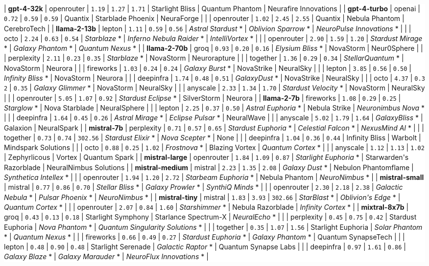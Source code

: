 | **gpt-4-32k** | openrouter | `1.19` | `1.27` | `1.71` | Starlight Bliss | Quantum Phantom | Neurafire Innovations |
| **gpt-4-turbo** | openai | `0.72` | `0.59` | `0.59` | Quantix | Starblade Phoenix | NeuraForge |
|  | openrouter | `1.02` | `2.45` | `2.55` | Quantix | Nebula Phantom | CerebroTech |
| **llama-2-13b** | lepton | `1.11` | `0.59` | `0.56` | *Astral Stardust* * | *Oblivion Sparrow* * | *NeuroPulse Innovations* * |
|  | octo | `2.24` | `0.63` | `0.54` | *Starblaze* * | *Inferno Nebula Raider* * | *IntelliVortex* * |
|  | openrouter | `2.90` | `1.59` | `1.20` | *Stardust Mirage* * | *Galaxy Phantom* * | *Quantum Nexus* * |
| **llama-2-70b** | groq | `0.93` | `0.20` | `0.16` | *Elysium Bliss* * | NovaStorm | Neur0Sphere |
|  | perplexity | `2.11` | `0.23` | `0.35` | *Starblaze* * | NovaStorm | Neurorapture |
|  | together | `1.36` | `0.29` | `0.34` | *StellarQuantum* * | NovaStorm | Neurora |
|  | fireworks | `1.03` | `0.24` | `0.24` | *Galaxy Burst* * | NovaStrike | NeuralSky |
|  | lepton | `3.85` | `0.56` | `0.50` | *Infinity Bliss* * | NovaStorm | Neurora |
|  | deepinfra | `1.74` | `0.48` | `0.51` | *GalaxyDust* * | NovaStrike | NeuralSky |
|  | octo | `4.37` | `0.32` | `0.35` | *Galaxy Glimmer* * | NovaStorm | NeuralSky |
|  | anyscale | `2.33` | `1.34` | `1.70` | *Stardust Velocity* * | NovaStorm | NeuralSky |
|  | openrouter | `5.05` | `1.07` | `0.92` | *Stardust Eclipse* * | SilverStorm | Neurora |
| **llama-2-7b** | fireworks | `1.08` | `0.29` | `0.25` | *Starglow* * | Nova Starblade | NeuralSphere |
|  | lepton | `2.25` | `0.37` | `0.50` | *Astral Euphoria* * | Nebula Strike | *Neuronimbus Nova* * |
|  | deepinfra | `1.64` | `0.45` | `0.26` | *Astral Mirage* * | *Eclipse Pulsar* * | NeuralWave |
|  | anyscale | `5.02` | `1.79` | `1.64` | *GalaxyBliss* * | Galaxion | NeuralSpark |
| **mistral-7b** | perplexity | `0.71` | `0.57` | `0.65` | *Stardust Euphoria* * | *Celestial Falcon* * | *NexusMind AI* * |
|  | together | `0.73` | `0.74` | `302.56` | *Stardust Elixir* * | *Nova Scepter* * | None |
|  | deepinfra | `1.04` | `0.36` | `0.44` | Infinity Bliss | Warbolt | Mindspark Solutions |
|  | octo | `0.88` | `0.25` | `1.02` | *Frostnova* * | Blazing Vortex | *Quantum Cortex* * |
|  | anyscale | `1.12` | `1.13` | `1.02` | Zephyrlicous | Vortex | Quantum Spark |
| **mistral-large** | openrouter | `1.84` | `1.09` | `0.87` | *Starlight Euphoria* * | Starwarden's Razorblade | NeuralNimbus Solutions |
| **mistral-medium** | mistral | `2.23` | `1.35` | `2.08` | *Galaxy Dust* * | Nebulon Phantomflame | *Synthetica Intellex* * |
|  | openrouter | `1.94` | `1.20` | `2.72` | *Starbeam Euphoria* * | Nebula Phantom | *NeuroNimbus* * |
| **mistral-small** | mistral | `0.77` | `0.86` | `0.70` | *Stellar Bliss* * | *Galaxy Prowler* * | *SynthiQ Minds* * |
|  | openrouter | `2.30` | `2.18` | `2.38` | *Galactic Nebula* * | *Pulsar Phoenix* * | *NeuroNimbus* * |
| **mistral-tiny** | mistral | `1.83` | `3.93` | `302.66` | *StarBlast* * | *Oblivion's Edge* * | *Quantum Cortex* * |
|  | openrouter | `2.07` | `0.84` | `1.60` | *Starshimmer* * | Nebula Razorblade | *Infinity Cortex* * |
| **mixtral-8x7b** | groq | `0.43` | `0.13` | `0.18` | Starlight Symphony | Starlance Spectrum-X | *NeuralEcho* * |
|  | perplexity | `0.45` | `0.75` | `0.42` | Stardust Euphoria | *Nova Phantom* * | *Quantum Singularity Solutions* * |
|  | together | `0.35` | `1.07` | `1.56` | Starlight Euphoria | *Solar Phantom* * | *Quantum Nexus* * |
|  | fireworks | `0.66` | `0.49` | `0.27` | *Stardust Euphoria* * | *Galaxy Phantom* * | Quantum SynapseTech |
|  | lepton | `0.48` | `0.90` | `0.48` | Starlight Serenade | *Galactic Raptor* * | Quantum Synapse Labs |
|  | deepinfra | `0.97` | `1.61` | `0.86` | *Galaxy Blaze* * | *Galaxy Marauder* * | *NeuroFlux Innovations* * |